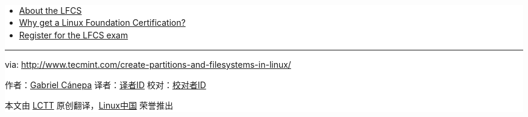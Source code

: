 - [About the LFCS][1]
- [Why get a Linux Foundation Certification?][2]
- [Register for the LFCS exam][3]

--------------------------------------------------------------------------------

via: http://www.tecmint.com/create-partitions-and-filesystems-in-linux/

作者：[Gabriel Cánepa][a]
译者：[译者ID](https://github.com/译者ID)
校对：[校对者ID](https://github.com/校对者ID)

本文由 [LCTT](https://github.com/LCTT/TranslateProject) 原创翻译，[Linux中国](https://linux.cn/) 荣誉推出

[a]:http://www.tecmint.com/author/gacanepa/
[1]:https://training.linuxfoundation.org/certification/LFCS
[2]:https://training.linuxfoundation.org/certification/why-certify-with-us
[3]:https://identity.linuxfoundation.org/user?destination=pid/1
